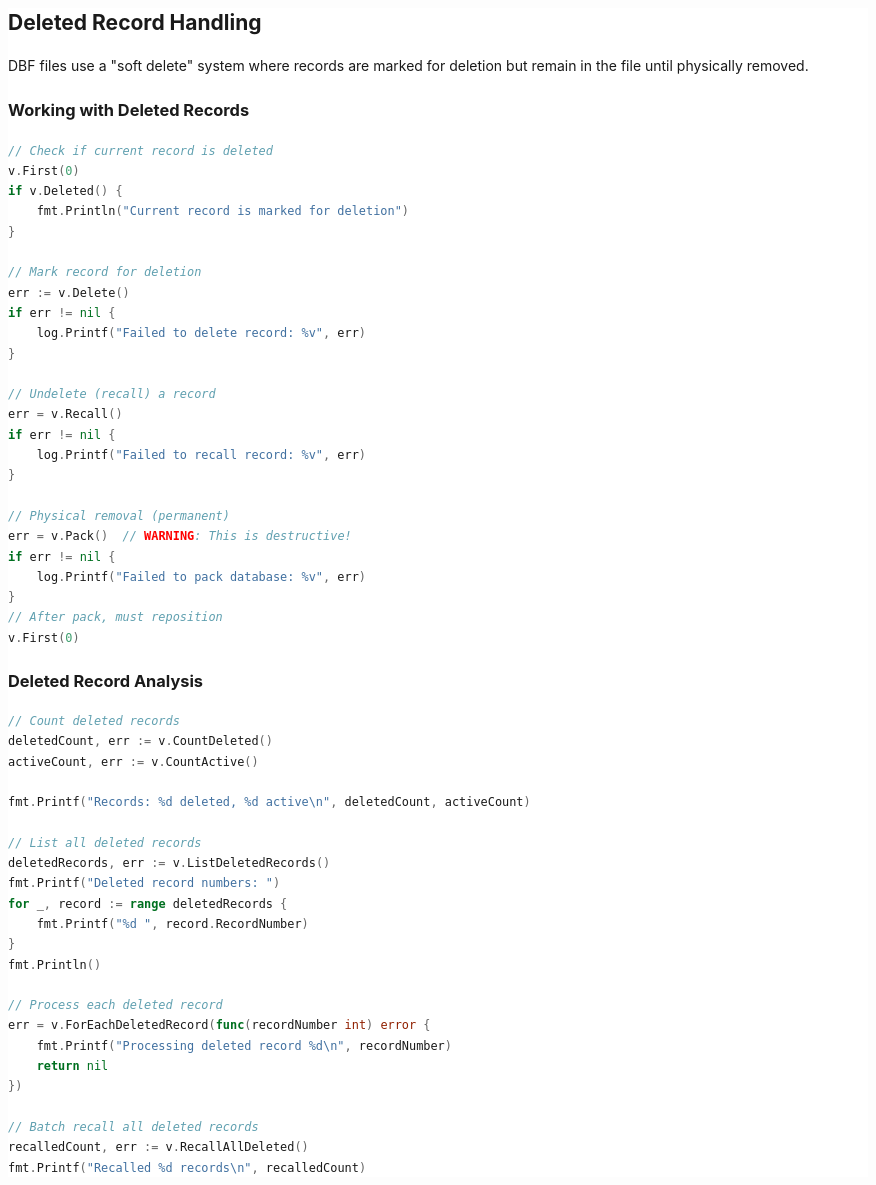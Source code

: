 ## Deleted Record Handling

DBF files use a "soft delete" system where records are marked for deletion but remain in the file until physically removed.

### Working with Deleted Records

```go
// Check if current record is deleted
v.First(0)
if v.Deleted() {
    fmt.Println("Current record is marked for deletion")
}

// Mark record for deletion
err := v.Delete()
if err != nil {
    log.Printf("Failed to delete record: %v", err)
}

// Undelete (recall) a record
err = v.Recall()
if err != nil {
    log.Printf("Failed to recall record: %v", err)
}

// Physical removal (permanent)
err = v.Pack()  // WARNING: This is destructive!
if err != nil {
    log.Printf("Failed to pack database: %v", err)
}
// After pack, must reposition
v.First(0)
```

### Deleted Record Analysis

```go
// Count deleted records
deletedCount, err := v.CountDeleted()
activeCount, err := v.CountActive()

fmt.Printf("Records: %d deleted, %d active\n", deletedCount, activeCount)

// List all deleted records
deletedRecords, err := v.ListDeletedRecords()
fmt.Printf("Deleted record numbers: ")
for _, record := range deletedRecords {
    fmt.Printf("%d ", record.RecordNumber)
}
fmt.Println()

// Process each deleted record
err = v.ForEachDeletedRecord(func(recordNumber int) error {
    fmt.Printf("Processing deleted record %d\n", recordNumber)
    return nil
})

// Batch recall all deleted records
recalledCount, err := v.RecallAllDeleted()
fmt.Printf("Recalled %d records\n", recalledCount)
```
